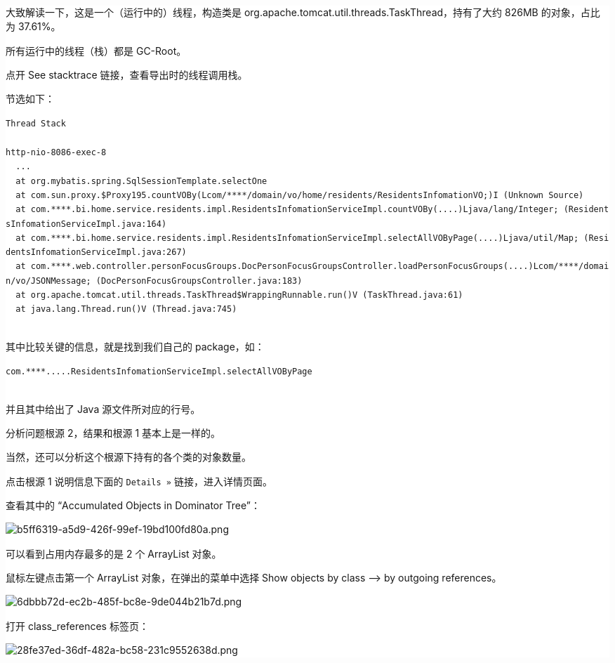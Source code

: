 大致解读一下，这是一个（运行中的）线程，构造类是 org.apache.tomcat.util.threads.TaskThread，持有了大约 826MB 的对象，占比为 37.61%。

所有运行中的线程（栈）都是 GC-Root。

点开 See stacktrace 链接，查看导出时的线程调用栈。

节选如下：

```
Thread Stack

http-nio-8086-exec-8
  ...
  at org.mybatis.spring.SqlSessionTemplate.selectOne
  at com.sun.proxy.$Proxy195.countVOBy(Lcom/****/domain/vo/home/residents/ResidentsInfomationVO;)I (Unknown Source)
  at com.****.bi.home.service.residents.impl.ResidentsInfomationServiceImpl.countVOBy(....)Ljava/lang/Integer; (ResidentsInfomationServiceImpl.java:164)
  at com.****.bi.home.service.residents.impl.ResidentsInfomationServiceImpl.selectAllVOByPage(....)Ljava/util/Map; (ResidentsInfomationServiceImpl.java:267)
  at com.****.web.controller.personFocusGroups.DocPersonFocusGroupsController.loadPersonFocusGroups(....)Lcom/****/domain/vo/JSONMessage; (DocPersonFocusGroupsController.java:183)
  at org.apache.tomcat.util.threads.TaskThread$WrappingRunnable.run()V (TaskThread.java:61)
  at java.lang.Thread.run()V (Thread.java:745)


```

其中比较关键的信息，就是找到我们自己的 package，如：

```
com.****.....ResidentsInfomationServiceImpl.selectAllVOByPage


```

并且其中给出了 Java 源文件所对应的行号。

分析问题根源 2，结果和根源 1 基本上是一样的。

当然，还可以分析这个根源下持有的各个类的对象数量。

点击根源 1 说明信息下面的 `Details »` 链接，进入详情页面。

查看其中的 “Accumulated Objects in Dominator Tree”：

![b5ff6319-a5d9-426f-99ef-19bd100fd80a.png](assets/5ef3a760-6eaf-11ea-a6e5-c1244b77f602)

可以看到占用内存最多的是 2 个 ArrayList 对象。

鼠标左键点击第一个 ArrayList 对象，在弹出的菜单中选择 Show objects by class –> by outgoing references。

![6dbbb72d-ec2b-485f-bc8e-9de044b21b7d.png](assets/6e41a730-6eaf-11ea-9d98-f7fceb2428d3)

打开 class\_references 标签页：

![28fe37ed-36df-482a-bc58-231c9552638d.png](assets/767c2100-6eaf-11ea-97af-c3b20af12573)
